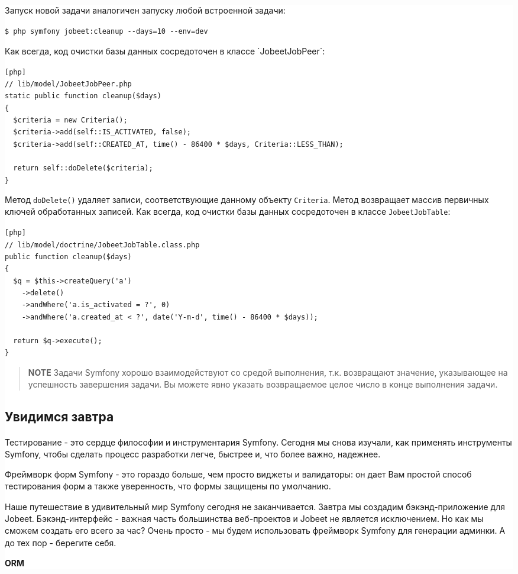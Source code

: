 Запуск новой задачи аналогичен запуску любой встроенной задачи:

    $ php symfony jobeet:cleanup --days=10 --env=dev

<propel>
Как всегда, код очистки базы данных сосредоточен в классе `JobeetJobPeer`:

    [php]
    // lib/model/JobeetJobPeer.php
    static public function cleanup($days)
    {
      $criteria = new Criteria();
      $criteria->add(self::IS_ACTIVATED, false);
      $criteria->add(self::CREATED_AT, time() - 86400 * $days, Criteria::LESS_THAN);

      return self::doDelete($criteria);
    }

Метод `doDelete()` удаляет записи, соответствующие данному объекту `Criteria`.
Метод возвращает массив первичных ключей обработанных записей.
</propel>
<doctrine>
Как всегда, код очистки базы данных сосредоточен в классе `JobeetJobTable`:

    [php]
    // lib/model/doctrine/JobeetJobTable.class.php
    public function cleanup($days)
    {
      $q = $this->createQuery('a')
        ->delete()
        ->andWhere('a.is_activated = ?', 0)
        ->andWhere('a.created_at < ?', date('Y-m-d', time() - 86400 * $days));

      return $q->execute();
    }
</doctrine>

>**NOTE**
>Задачи Symfony хорошо взаимодействуют со средой выполнения, т.к. возвращают
>значение, указывающее на успешность завершения задачи. Вы можете явно указать
>возвращаемое целое число в конце выполнения задачи.

Увидимся завтра
---------------

Тестирование - это сердце философии и инструментария Symfony. Сегодня мы снова
изучали, как применять инструменты Symfony, чтобы сделать процесс разработки
легче, быстрее и, что более важно, надежнее.

Фреймворк форм Symfony - это гораздо больше, чем просто виджеты и валидаторы:
он дает Вам простой способ тестирования форм а также уверенность, что формы
защищены по умолчанию.

Наше путешествие в удивительный мир Symfony сегодня не заканчивается. Завтра
мы создадим бэкэнд-приложение для Jobeet. Бэкэнд-интерфейс - важная часть большинства
веб-проектов и Jobeet не является исключением. Но как мы сможем создать его всего
за час? Очень просто -  мы будем использовать фреймворк Symfony для генерации
админки. А до тех пор - берегите себя.

__ORM__
